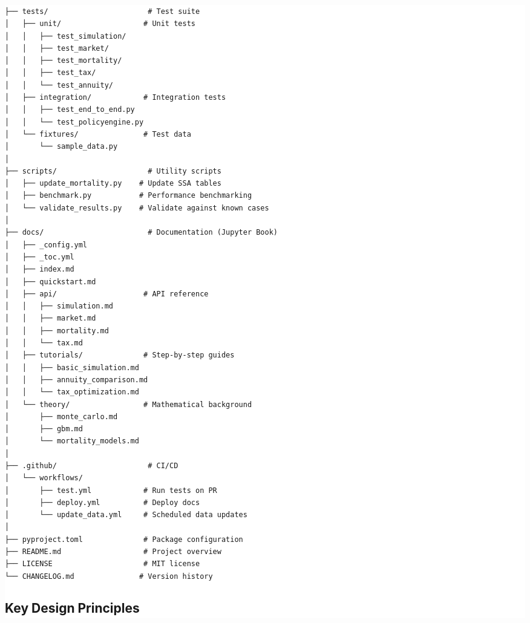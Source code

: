 ```
├── tests/                       # Test suite
│   ├── unit/                   # Unit tests
│   │   ├── test_simulation/
│   │   ├── test_market/
│   │   ├── test_mortality/
│   │   ├── test_tax/
│   │   └── test_annuity/
│   ├── integration/            # Integration tests
│   │   ├── test_end_to_end.py
│   │   └── test_policyengine.py
│   └── fixtures/               # Test data
│       └── sample_data.py
│
├── scripts/                     # Utility scripts
│   ├── update_mortality.py    # Update SSA tables
│   ├── benchmark.py           # Performance benchmarking
│   └── validate_results.py    # Validate against known cases
│
├── docs/                        # Documentation (Jupyter Book)
│   ├── _config.yml
│   ├── _toc.yml
│   ├── index.md
│   ├── quickstart.md
│   ├── api/                    # API reference
│   │   ├── simulation.md
│   │   ├── market.md
│   │   ├── mortality.md
│   │   └── tax.md
│   ├── tutorials/              # Step-by-step guides
│   │   ├── basic_simulation.md
│   │   ├── annuity_comparison.md
│   │   └── tax_optimization.md
│   └── theory/                 # Mathematical background
│       ├── monte_carlo.md
│       ├── gbm.md
│       └── mortality_models.md
│
├── .github/                     # CI/CD
│   └── workflows/
│       ├── test.yml            # Run tests on PR
│       ├── deploy.yml          # Deploy docs
│       └── update_data.yml     # Scheduled data updates
│
├── pyproject.toml              # Package configuration
├── README.md                   # Project overview
├── LICENSE                     # MIT license
└── CHANGELOG.md               # Version history
```

## Key Design Principles
